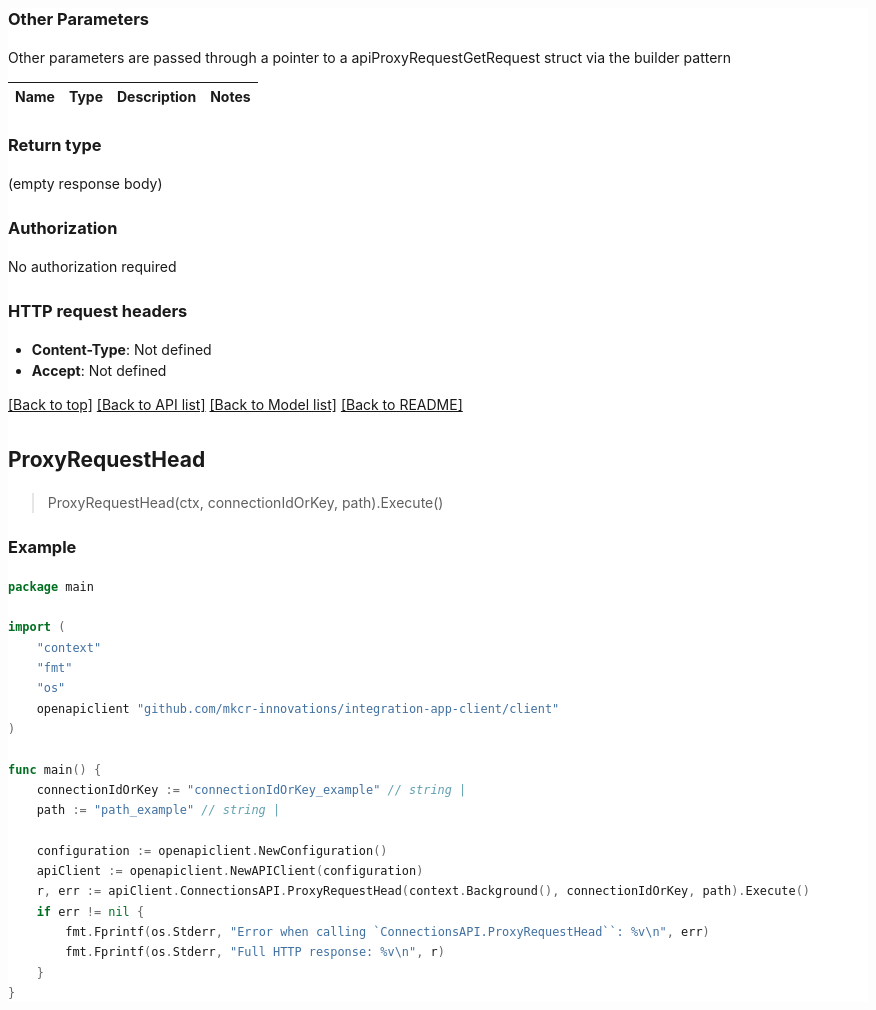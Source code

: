 ### Other Parameters

Other parameters are passed through a pointer to a apiProxyRequestGetRequest struct via the builder pattern


Name | Type | Description  | Notes
------------- | ------------- | ------------- | -------------



### Return type

 (empty response body)

### Authorization

No authorization required

### HTTP request headers

- **Content-Type**: Not defined
- **Accept**: Not defined

[[Back to top]](#) [[Back to API list]](../README.md#documentation-for-api-endpoints)
[[Back to Model list]](../README.md#documentation-for-models)
[[Back to README]](../README.md)


## ProxyRequestHead

> ProxyRequestHead(ctx, connectionIdOrKey, path).Execute()



### Example

```go
package main

import (
	"context"
	"fmt"
	"os"
	openapiclient "github.com/mkcr-innovations/integration-app-client/client"
)

func main() {
	connectionIdOrKey := "connectionIdOrKey_example" // string | 
	path := "path_example" // string | 

	configuration := openapiclient.NewConfiguration()
	apiClient := openapiclient.NewAPIClient(configuration)
	r, err := apiClient.ConnectionsAPI.ProxyRequestHead(context.Background(), connectionIdOrKey, path).Execute()
	if err != nil {
		fmt.Fprintf(os.Stderr, "Error when calling `ConnectionsAPI.ProxyRequestHead``: %v\n", err)
		fmt.Fprintf(os.Stderr, "Full HTTP response: %v\n", r)
	}
}
```
